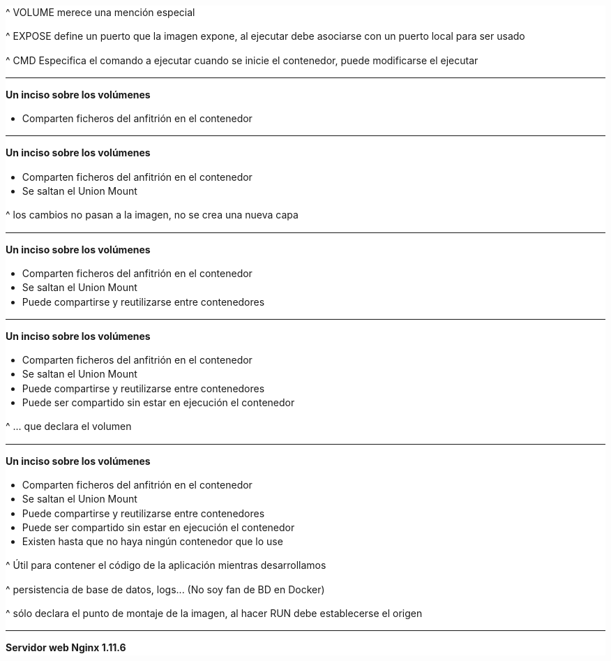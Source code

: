 ^ VOLUME merece una mención especial

^ EXPOSE define un puerto que la imagen expone, al ejecutar debe asociarse con un puerto local para ser usado

^ CMD Especifica el comando a ejecutar cuando se inicie el contenedor, puede modificarse el ejecutar

---

**Un inciso sobre los volúmenes**

* Comparten ficheros del anfitrión en el contenedor

---

**Un inciso sobre los volúmenes**

* Comparten ficheros del anfitrión en el contenedor
* Se saltan el Union Mount

^ los cambios no pasan a la imagen, no se crea una nueva capa

---

**Un inciso sobre los volúmenes**

* Comparten ficheros del anfitrión en el contenedor
* Se saltan el Union Mount
* Puede compartirse y reutilizarse entre contenedores

---

**Un inciso sobre los volúmenes**

* Comparten ficheros del anfitrión en el contenedor
* Se saltan el Union Mount
* Puede compartirse y reutilizarse entre contenedores
* Puede ser compartido sin estar en ejecución el contenedor

^ ... que declara el volumen

---

**Un inciso sobre los volúmenes**

* Comparten ficheros del anfitrión en el contenedor
* Se saltan el Union Mount
* Puede compartirse y reutilizarse entre contenedores
* Puede ser compartido sin estar en ejecución el contenedor
* Existen hasta que no haya ningún contenedor que lo use

^ Útil para contener el código de la aplicación mientras desarrollamos

^ persistencia de base de datos, logs... (No soy fan de BD en Docker)

^ sólo declara el punto de montaje de la imagen, al hacer RUN debe establecerse el origen

---

**Servidor web Nginx 1.11.6**
